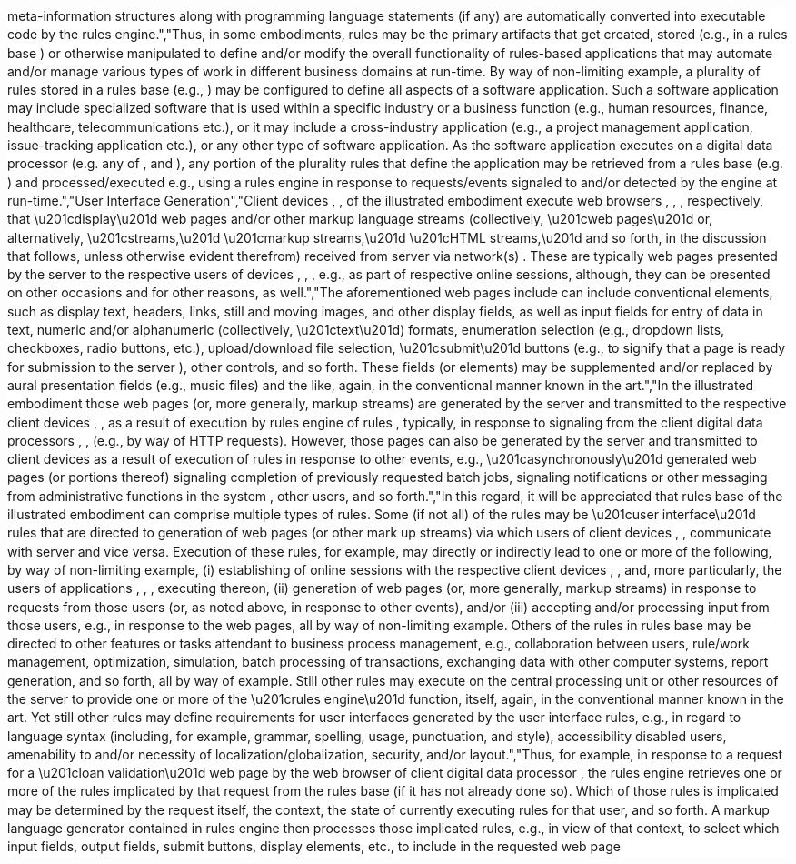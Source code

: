 meta-information structures along with programming language statements (if any) are automatically converted into executable code by the rules engine.","Thus, in some embodiments, rules may be the primary artifacts that get created, stored (e.g., in a rules base ) or otherwise manipulated to define and\/or modify the overall functionality of rules-based applications that may automate and\/or manage various types of work in different business domains at run-time. By way of non-limiting example, a plurality of rules stored in a rules base (e.g., ) may be configured to define all aspects of a software application. Such a software application may include specialized software that is used within a specific industry or a business function (e.g., human resources, finance, healthcare, telecommunications etc.), or it may include a cross-industry application (e.g., a project management application, issue-tracking application etc.), or any other type of software application. As the software application executes on a digital data processor (e.g. any of ,  and ), any portion of the plurality rules that define the application may be retrieved from a rules base (e.g. ) and processed\/executed e.g., using a rules engine  in response to requests\/events signaled to and\/or detected by the engine at run-time.","User Interface Generation","Client devices , ,  of the illustrated embodiment execute web browsers , , , respectively, that \u201cdisplay\u201d web pages and\/or other markup language streams (collectively, \u201cweb pages\u201d or, alternatively, \u201cstreams,\u201d \u201cmarkup streams,\u201d \u201cHTML streams,\u201d and so forth, in the discussion that follows, unless otherwise evident therefrom) received from server  via network(s) . These are typically web pages presented by the server  to the respective users of devices , , , e.g., as part of respective online sessions, although, they can be presented on other occasions and for other reasons, as well.","The aforementioned web pages include can include conventional elements, such as display text, headers, links, still and moving images, and other display fields, as well as input fields for entry of data in text, numeric and\/or alphanumeric (collectively, \u201ctext\u201d) formats, enumeration selection (e.g., dropdown lists, checkboxes, radio buttons, etc.), upload\/download file selection, \u201csubmit\u201d buttons (e.g., to signify that a page is ready for submission to the server ), other controls, and so forth. These fields (or elements) may be supplemented and\/or replaced by aural presentation fields (e.g., music files) and the like, again, in the conventional manner known in the art.","In the illustrated embodiment those web pages (or, more generally, markup streams) are generated by the server  and transmitted to the respective client devices , ,  as a result of execution by rules engine  of rules , typically, in response to signaling from the client digital data processors , ,  (e.g., by way of HTTP requests). However, those pages can also be generated by the server and transmitted to client devices as a result of execution of rules in response to other events, e.g., \u201casynchronously\u201d generated web pages (or portions thereof) signaling completion of previously requested batch jobs, signaling notifications or other messaging from administrative functions in the system , other users, and so forth.","In this regard, it will be appreciated that rules base  of the illustrated embodiment can comprise multiple types of rules. Some (if not all) of the rules may be \u201cuser interface\u201d rules that are directed to generation of web pages (or other mark up streams) via which users of client devices , ,  communicate with server  and vice versa. Execution of these rules, for example, may directly or indirectly lead to one or more of the following, by way of non-limiting example, (i) establishing of online sessions with the respective client devices , ,  and, more particularly, the users of applications , , , executing thereon, (ii) generation of web pages (or, more generally, markup streams) in response to requests from those users (or, as noted above, in response to other events), and\/or (iii) accepting and\/or processing input from those users, e.g., in response to the web pages, all by way of non-limiting example. Others of the rules in rules base  may be directed to other features or tasks attendant to business process management, e.g., collaboration between users, rule\/work management, optimization, simulation, batch processing of transactions, exchanging data with other computer systems, report generation, and so forth, all by way of example. Still other rules may execute on the central processing unit or other resources of the server  to provide one or more of the \u201crules engine\u201d function, itself, again, in the conventional manner known in the art. Yet still other rules may define requirements for user interfaces generated by the user interface rules, e.g., in regard to language syntax (including, for example, grammar, spelling, usage, punctuation, and style), accessibility disabled users, amenability to and\/or necessity of localization\/globalization, security, and\/or layout.","Thus, for example, in response to a request for a \u201cloan validation\u201d web page by the web browser of client digital data processor , the rules engine  retrieves one or more of the rules  implicated by that request from the rules base  (if it has not already done so). Which of those rules  is implicated may be determined by the request itself, the context, the state of currently executing rules for that user, and so forth. A markup language generator contained in rules engine  then processes those implicated rules, e.g., in view of that context, to select which input fields, output fields, submit buttons, display elements, etc., to include in the requested web page